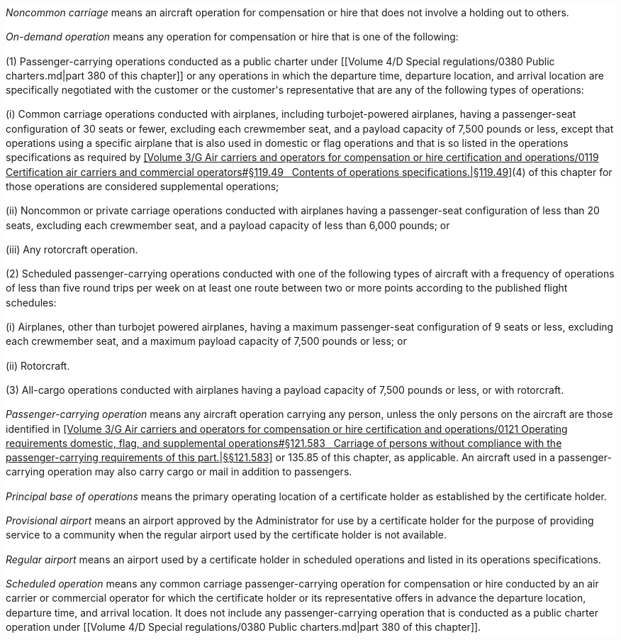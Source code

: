 *Noncommon carriage* means an aircraft operation for compensation or hire that does not involve a holding out to others.

*On-demand operation* means any operation for compensation or hire that is one of the following:

\(1\) Passenger-carrying operations conducted as a public charter under [[Volume 4/D Special regulations/0380 Public charters.md|part 380 of this chapter]] or any operations in which the departure time, departure location, and arrival location are specifically negotiated with the customer or the customer's representative that are any of the following types of operations:

\(i\) Common carriage operations conducted with airplanes, including turbojet-powered airplanes, having a passenger-seat configuration of 30 seats or fewer, excluding each crewmember seat, and a payload capacity of 7,500 pounds or less, except that operations using a specific airplane that is also used in domestic or flag operations and that is so listed in the operations specifications as required by [[Volume 3/G Air carriers and operators for compensation or hire  certification and operations/0119 Certification  air carriers and commercial operators#§119.49   Contents of operations specifications.|§119.49]](a)(4) of this chapter for those operations are considered supplemental operations;

\(ii\) Noncommon or private carriage operations conducted with airplanes having a passenger-seat configuration of less than 20 seats, excluding each crewmember seat, and a payload capacity of less than 6,000 pounds; or

\(iii\) Any rotorcraft operation.

\(2\) Scheduled passenger-carrying operations conducted with one of the following types of aircraft with a frequency of operations of less than five round trips per week on at least one route between two or more points according to the published flight schedules:

\(i\) Airplanes, other than turbojet powered airplanes, having a maximum passenger-seat configuration of 9 seats or less, excluding each crewmember seat, and a maximum payload capacity of 7,500 pounds or less; or

\(ii\) Rotorcraft.

\(3\) All-cargo operations conducted with airplanes having a payload capacity of 7,500 pounds or less, or with rotorcraft.

*Passenger-carrying operation* means any aircraft operation carrying any person, unless the only persons on the aircraft are those identified in [[Volume 3/G Air carriers and operators for compensation or hire  certification and operations/0121 Operating requirements  domestic, flag, and supplemental operations#§121.583   Carriage of persons without compliance with the passenger-carrying requirements of this part.|§§121.583]](a) or 135.85 of this chapter, as applicable. An aircraft used in a passenger-carrying operation may also carry cargo or mail in addition to passengers.

*Principal base of operations* means the primary operating location of a certificate holder as established by the certificate holder.

*Provisional airport* means an airport approved by the Administrator for use by a certificate holder for the purpose of providing service to a community when the regular airport used by the certificate holder is not available.

*Regular airport* means an airport used by a certificate holder in scheduled operations and listed in its operations specifications.

*Scheduled operation* means any common carriage passenger-carrying operation for compensation or hire conducted by an air carrier or commercial operator for which the certificate holder or its representative offers in advance the departure location, departure time, and arrival location. It does not include any passenger-carrying operation that is conducted as a public charter operation under [[Volume 4/D Special regulations/0380 Public charters.md|part 380 of this chapter]].
